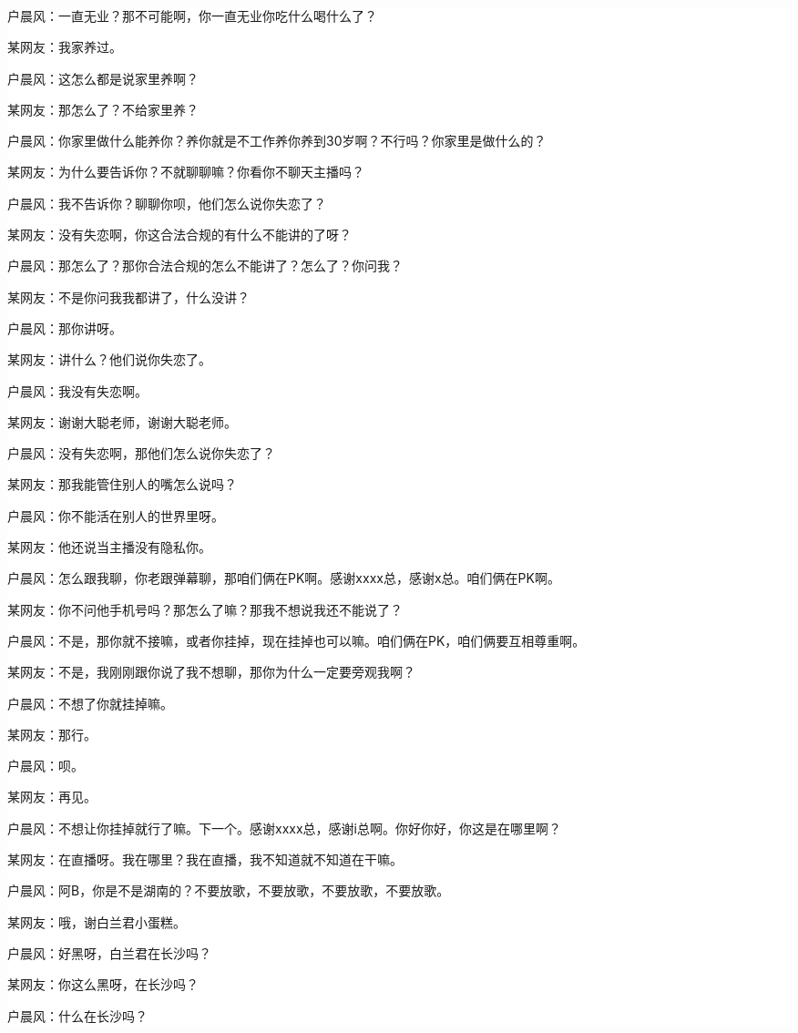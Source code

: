 户晨风：一直无业？那不可能啊，你一直无业你吃什么喝什么了？

某网友：我家养过。

户晨风：这怎么都是说家里养啊？

某网友：那怎么了？不给家里养？

户晨风：你家里做什么能养你？养你就是不工作养你养到30岁啊？不行吗？你家里是做什么的？

某网友：为什么要告诉你？不就聊聊嘛？你看你不聊天主播吗？

户晨风：我不告诉你？聊聊你呗，他们怎么说你失恋了？

某网友：没有失恋啊，你这合法合规的有什么不能讲的了呀？

户晨风：那怎么了？那你合法合规的怎么不能讲了？怎么了？你问我？

某网友：不是你问我我都讲了，什么没讲？

户晨风：那你讲呀。

某网友：讲什么？他们说你失恋了。

户晨风：我没有失恋啊。

某网友：谢谢大聪老师，谢谢大聪老师。

户晨风：没有失恋啊，那他们怎么说你失恋了？

某网友：那我能管住别人的嘴怎么说吗？

户晨风：你不能活在别人的世界里呀。

某网友：他还说当主播没有隐私你。

户晨风：怎么跟我聊，你老跟弹幕聊，那咱们俩在PK啊。感谢xxxx总，感谢x总。咱们俩在PK啊。

某网友：你不问他手机号吗？那怎么了嘛？那我不想说我还不能说了？

户晨风：不是，那你就不接嘛，或者你挂掉，现在挂掉也可以嘛。咱们俩在PK，咱们俩要互相尊重啊。

某网友：不是，我刚刚跟你说了我不想聊，那你为什么一定要旁观我啊？

户晨风：不想了你就挂掉嘛。

某网友：那行。

户晨风：呗。

某网友：再见。

户晨风：不想让你挂掉就行了嘛。下一个。感谢xxxx总，感谢i总啊。你好你好，你这是在哪里啊？

某网友：在直播呀。我在哪里？我在直播，我不知道就不知道在干嘛。

户晨风：阿B，你是不是湖南的？不要放歌，不要放歌，不要放歌，不要放歌。

某网友：哦，谢白兰君小蛋糕。

户晨风：好黑呀，白兰君在长沙吗？

某网友：你这么黑呀，在长沙吗？

户晨风：什么在长沙吗？
